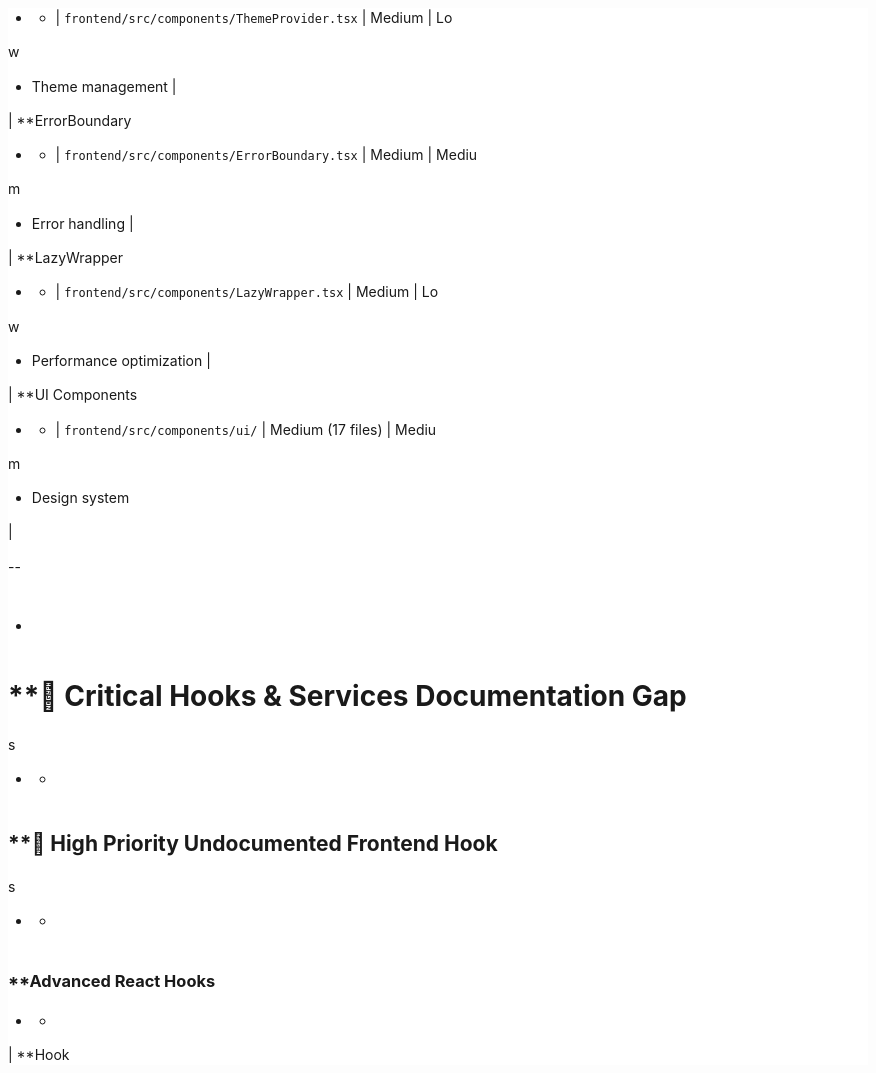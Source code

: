 * * | `frontend/src/components/ThemeProvider.tsx` | Medium | Lo

w

 - Theme management |

| **ErrorBoundary

* * | `frontend/src/components/ErrorBoundary.tsx` | Medium | Mediu

m

 - Error handling |

| **LazyWrapper

* * | `frontend/src/components/LazyWrapper.tsx` | Medium | Lo

w

 - Performance optimization |

| **UI Components

* * | `frontend/src/components/ui/` | Medium (17 files) | Mediu

m

 - Design system

|

--

- #

# **🔧 Critical Hooks & Services Documentation Gap

s

* *

#

## **🔴 High Priority Undocumented Frontend Hook

s

* *

#

### **Advanced React Hooks

* *

| **Hook
